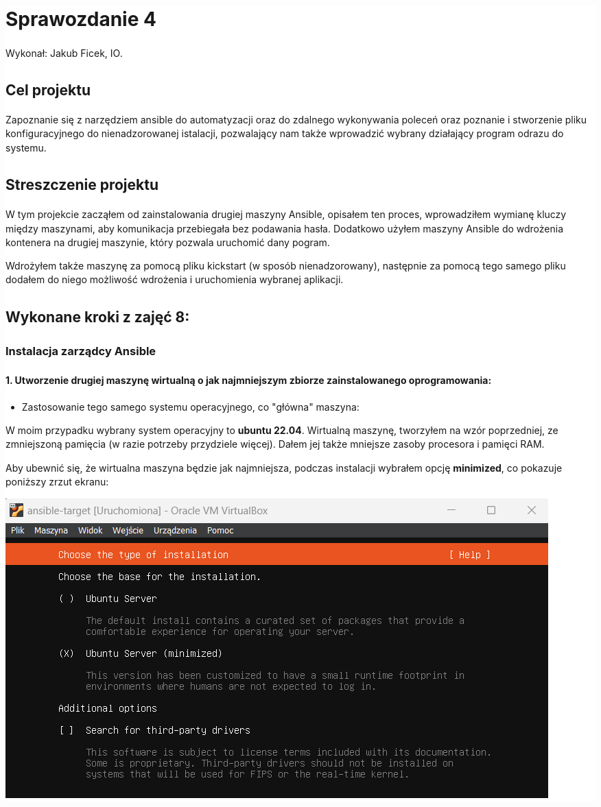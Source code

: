 # Sprawozdanie 4
Wykonał: Jakub Ficek, IO.

## Cel projektu

Zapoznanie się z narzędziem ansible do automatyzacji oraz do zdalnego wykonywania poleceń oraz poznanie i stworzenie pliku konfiguracyjnego do nienadzorowanej istalacji, pozwalający nam także wprowadzić wybrany działający program odrazu do systemu.

## Streszczenie projektu 

W tym projekcie zacząłem od zainstalowania drugiej maszyny Ansible, opisałem ten proces, wprowadziłem wymianę kluczy między maszynami, aby komunikacja przebiegała bez podawania hasła. Dodatkowo użyłem maszyny Ansible do wdrożenia kontenera na drugiej maszynie, który pozwala uruchomić dany pogram.

Wdrożyłem także maszynę za pomocą pliku kickstart (w sposób nienadzorowany), następnie za pomocą tego samego pliku dodałem do niego możliwość wdrożenia i uruchomienia wybranej aplikacji.

## Wykonane kroki z zajęć 8:

### Instalacja zarządcy Ansible
#### 1. Utworzenie drugiej maszynę wirtualną o **jak najmniejszym** zbiorze zainstalowanego oprogramowania:
* Zastosowanie tego samego systemu operacyjnego, co "główna" maszyna:

W moim przypadku wybrany system operacyjny to **ubuntu 22.04**. Wirtualną maszynę, tworzyłem na wzór poprzedniej, ze zmniejszoną pamięcia (w razie potrzeby przydziele więcej). Dałem jej także mniejsze zasoby procesora i pamięci RAM. 

Aby ubewnić się, że wirtualna maszyna będzie jak najmniejsza, podczas instalacji wybrałem opcję **minimized**, co pokazuje poniższy zrzut ekranu:

![Minimalny rozmiar VM](./screenshots/S4_1.png)
